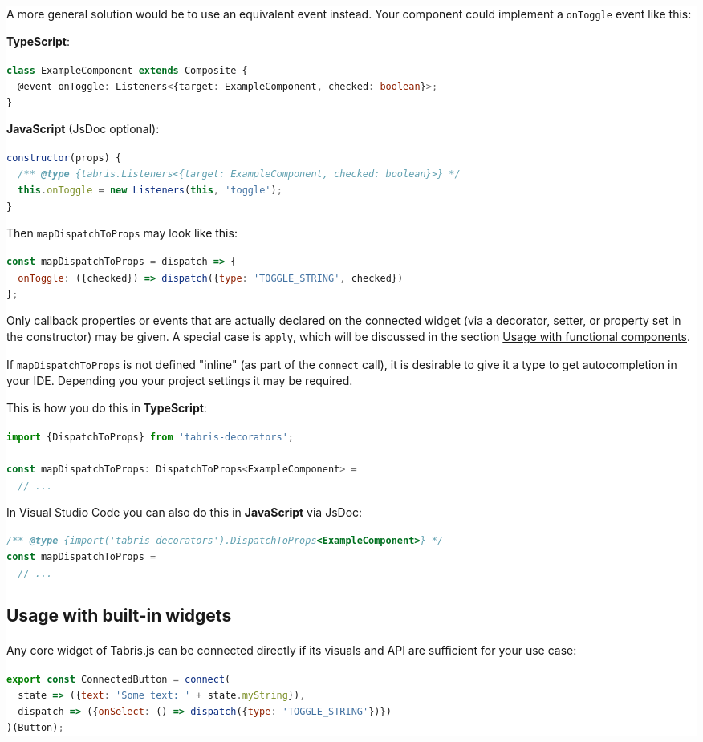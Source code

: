 A more general solution would be to use an equivalent event instead. Your component could implement a `onToggle` event like this:

**TypeScript**:

```ts
class ExampleComponent extends Composite {
  @event onToggle: Listeners<{target: ExampleComponent, checked: boolean}>;
}
```

**JavaScript** (JsDoc optional):

```js
constructor(props) {
  /** @type {tabris.Listeners<{target: ExampleComponent, checked: boolean}>} */
  this.onToggle = new Listeners(this, 'toggle');
}
```

Then `mapDispatchToProps` may look like this:

```js
const mapDispatchToProps = dispatch => {
  onToggle: ({checked}) => dispatch({type: 'TOGGLE_STRING', checked})
};
```

Only callback properties or events that are actually declared on the connected widget (via a decorator, setter, or property set in the constructor) may be given. A special case is `apply`, which will be discussed in the section [Usage with functional components](#usage-with-functional-components).

If `mapDispatchToProps` is not defined "inline" (as part of the `connect` call), it is desirable to give it a type to get autocompletion in your IDE. Depending you your project settings it may be required.

This is how you do this in **TypeScript**:

```ts
import {DispatchToProps} from 'tabris-decorators';

const mapDispatchToProps: DispatchToProps<ExampleComponent> =
  // ...
```

In Visual Studio Code you can also do this in **JavaScript** via JsDoc:

```js
/** @type {import('tabris-decorators').DispatchToProps<ExampleComponent>} */
const mapDispatchToProps =
  // ...
```

## Usage with built-in widgets

Any core widget of Tabris.js can be connected directly if its visuals and API are sufficient for your use case:

```js
export const ConnectedButton = connect(
  state => ({text: 'Some text: ' + state.myString}),
  dispatch => ({onSelect: () => dispatch({type: 'TOGGLE_STRING'})})
)(Button);
```
